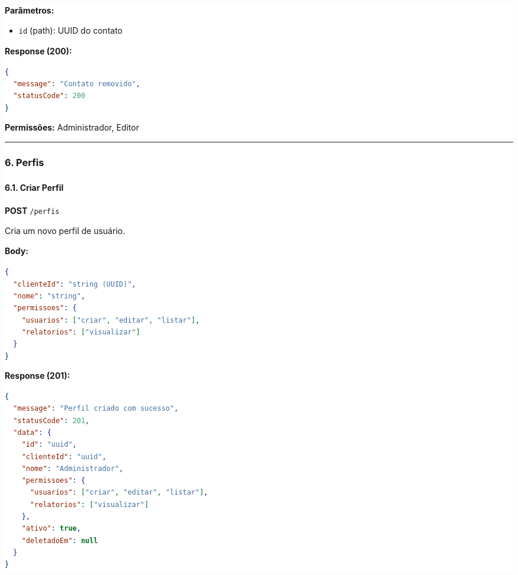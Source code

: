 **Parâmetros:**

- `id` (path): UUID do contato

**Response (200):**

```json
{
  "message": "Contato removido",
  "statusCode": 200
}
```

**Permissões:** Administrador, Editor

---

### 6. Perfis

#### 6.1. Criar Perfil

**POST** `/perfis`

Cria um novo perfil de usuário.

**Body:**

```json
{
  "clienteId": "string (UUID)",
  "nome": "string",
  "permissoes": {
    "usuarios": ["criar", "editar", "listar"],
    "relatorios": ["visualizar"]
  }
}
```

**Response (201):**

```json
{
  "message": "Perfil criado com sucesso",
  "statusCode": 201,
  "data": {
    "id": "uuid",
    "clienteId": "uuid",
    "nome": "Administrador",
    "permissoes": {
      "usuarios": ["criar", "editar", "listar"],
      "relatorios": ["visualizar"]
    },
    "ativo": true,
    "deletadoEm": null
  }
}
```
